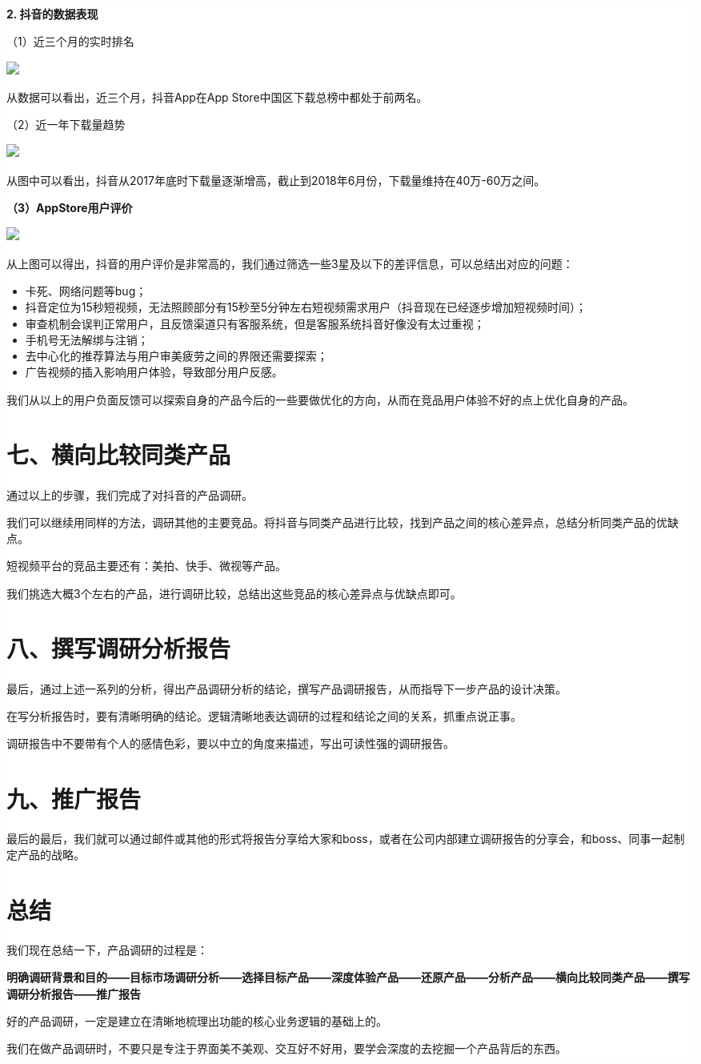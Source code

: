 **2. 抖音的数据表现**

（1）近三个月的实时排名

![](https://i.imgur.com/wR5aSNs.png)

从数据可以看出，近三个月，抖音App在App Store中国区下载总榜中都处于前两名。

（2）近一年下载量趋势

![](https://i.imgur.com/w6V4Yy9.png)

从图中可以看出，抖音从2017年底时下载量逐渐增高，截止到2018年6月份，下载量维持在40万-60万之间。

**（3）AppStore用户评价**

![](https://i.imgur.com/5t2ZrHM.png)

从上图可以得出，抖音的用户评价是非常高的，我们通过筛选一些3星及以下的差评信息，可以总结出对应的问题：

- 卡死、网络问题等bug；
- 抖音定位为15秒短视频，无法照顾部分有15秒至5分钟左右短视频需求用户（抖音现在已经逐步增加短视频时间）；
- 审查机制会误判正常用户，且反馈渠道只有客服系统，但是客服系统抖音好像没有太过重视；
- 手机号无法解绑与注销；
- 去中心化的推荐算法与用户审美疲劳之间的界限还需要探索；
- 广告视频的插入影响用户体验，导致部分用户反感。

我们从以上的用户负面反馈可以探索自身的产品今后的一些要做优化的方向，从而在竞品用户体验不好的点上优化自身的产品。

# 七、横向比较同类产品 #

通过以上的步骤，我们完成了对抖音的产品调研。

我们可以继续用同样的方法，调研其他的主要竞品。将抖音与同类产品进行比较，找到产品之间的核心差异点，总结分析同类产品的优缺点。

短视频平台的竞品主要还有：美拍、快手、微视等产品。

我们挑选大概3个左右的产品，进行调研比较，总结出这些竞品的核心差异点与优缺点即可。

# 八、撰写调研分析报告 #

最后，通过上述一系列的分析，得出产品调研分析的结论，撰写产品调研报告，从而指导下一步产品的设计决策。

在写分析报告时，要有清晰明确的结论。逻辑清晰地表达调研的过程和结论之间的关系，抓重点说正事。

调研报告中不要带有个人的感情色彩，要以中立的角度来描述，写出可读性强的调研报告。

# 九、推广报告 #

最后的最后，我们就可以通过邮件或其他的形式将报告分享给大家和boss，或者在公司内部建立调研报告的分享会，和boss、同事一起制定产品的战略。

# 总结 #

我们现在总结一下，产品调研的过程是：

**明确调研背景和目的——目标市场调研分析——选择目标产品——深度体验产品——还原产品——分析产品——横向比较同类产品——撰写调研分析报告——推广报告**

好的产品调研，一定是建立在清晰地梳理出功能的核心业务逻辑的基础上的。

我们在做产品调研时，不要只是专注于界面美不美观、交互好不好用，要学会深度的去挖掘一个产品背后的东西。

